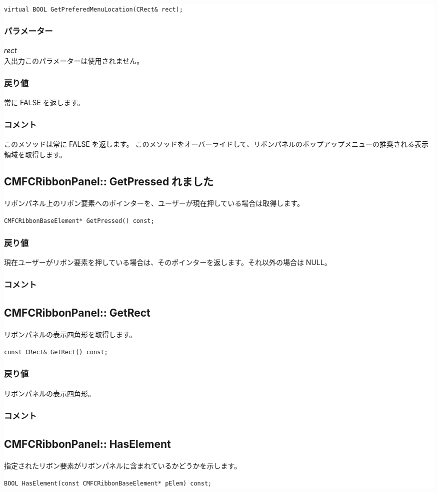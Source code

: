 ```
virtual BOOL GetPreferedMenuLocation(CRect& rect);
```

### <a name="parameters"></a>パラメーター

*rect*<br/>
入出力このパラメーターは使用されません。

### <a name="return-value"></a>戻り値

常に FALSE を返します。

### <a name="remarks"></a>コメント

このメソッドは常に FALSE を返します。 このメソッドをオーバーライドして、リボンパネルのポップアップメニューの推奨される表示領域を取得します。

##  <a name="getpressed"></a>CMFCRibbonPanel:: GetPressed れました

リボンパネル上のリボン要素へのポインターを、ユーザーが現在押している場合は取得します。

```
CMFCRibbonBaseElement* GetPressed() const;
```

### <a name="return-value"></a>戻り値

現在ユーザーがリボン要素を押している場合は、そのポインターを返します。それ以外の場合は NULL。

### <a name="remarks"></a>コメント

##  <a name="getrect"></a>CMFCRibbonPanel:: GetRect

リボンパネルの表示四角形を取得します。

```
const CRect& GetRect() const;
```

### <a name="return-value"></a>戻り値

リボンパネルの表示四角形。

### <a name="remarks"></a>コメント

##  <a name="haselement"></a>CMFCRibbonPanel:: HasElement

指定されたリボン要素がリボンパネルに含まれているかどうかを示します。

```
BOOL HasElement(const CMFCRibbonBaseElement* pElem) const;
```
